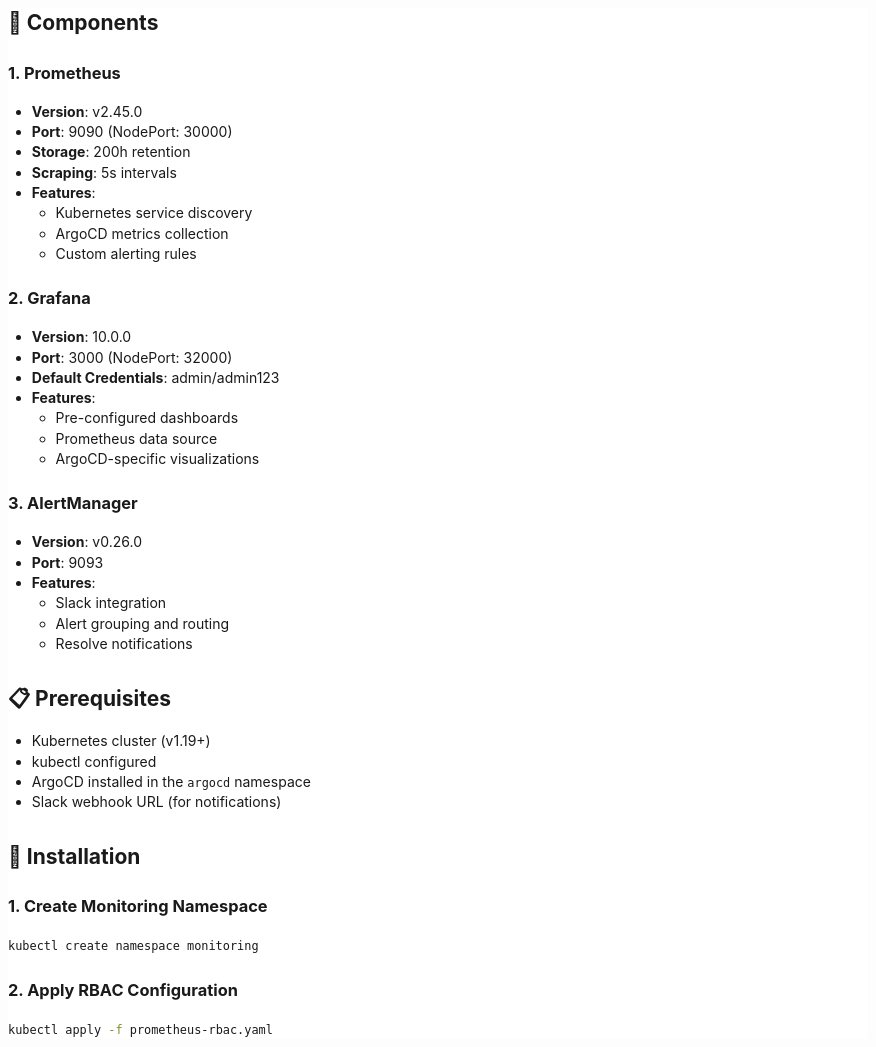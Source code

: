 ## 🔧 Components

### 1. Prometheus
- **Version**: v2.45.0
- **Port**: 9090 (NodePort: 30000)
- **Storage**: 200h retention
- **Scraping**: 5s intervals
- **Features**:
  - Kubernetes service discovery
  - ArgoCD metrics collection
  - Custom alerting rules

### 2. Grafana
- **Version**: 10.0.0
- **Port**: 3000 (NodePort: 32000)
- **Default Credentials**: admin/admin123
- **Features**:
  - Pre-configured dashboards
  - Prometheus data source
  - ArgoCD-specific visualizations

### 3. AlertManager
- **Version**: v0.26.0
- **Port**: 9093
- **Features**:
  - Slack integration
  - Alert grouping and routing
  - Resolve notifications

## 📋 Prerequisites

- Kubernetes cluster (v1.19+)
- kubectl configured
- ArgoCD installed in the `argocd` namespace
- Slack webhook URL (for notifications)

## 🚀 Installation

### 1. Create Monitoring Namespace

```bash
kubectl create namespace monitoring
```

### 2. Apply RBAC Configuration

```bash
kubectl apply -f prometheus-rbac.yaml
```
